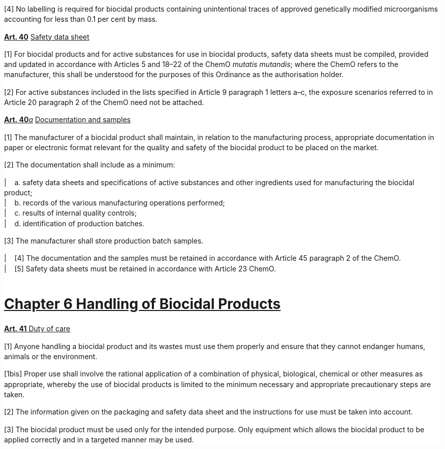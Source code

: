 [4] No labelling is required for biocidal products containing unintentional traces of approved genetically modified microorganisms accounting for less than 0.1 per cent by mass.

[**Art. 40**](https://www.fedlex.admin.ch/eli/cc/2005/468/en#art_40) [Safety data sheet](https://www.fedlex.admin.ch/eli/cc/2005/468/en#art_40) 

[1] For biocidal products and for active substances for use in biocidal products, safety data sheets must be compiled, provided and updated in accordance with Articles 5 and 18–22 of the ChemO *mutatis mutandis*; where the ChemO refers to the manufacturer, this shall be understood for the purposes of this Ordinance as the authorisation holder.

[2] For active substances included in the lists specified in Article 9 paragraph 1 letters a–c, the exposure scenarios referred to in Article 20 paragraph 2 of the ChemO need not be attached.

[**Art. 40***a*](https://www.fedlex.admin.ch/eli/cc/2005/468/en#art_40_a) [Documentation and samples](https://www.fedlex.admin.ch/eli/cc/2005/468/en#art_40_a) 

[1] The manufacturer of a biocidal product shall maintain, in relation to the manufacturing process, appropriate documentation in paper or electronic format relevant for the quality and safety of the biocidal product to be placed on the market.

[2] The documentation shall include as a minimum:


|    a. safety data sheets and specifications of active substances and other ingredients used for manufacturing the biocidal product;  
|    b. records of the various manufacturing operations performed;  
|    c. results of internal quality controls;  
|    d. identification of production batches.

[3] The manufacturer shall store production batch samples.


|    [4] The documentation and the samples must be retained in accordance with Article 45 paragraph 2 of the ChemO.   
|    [5] Safety data sheets must be retained in accordance with Article 23 ChemO. 

# [Chapter 6 Handling of Biocidal Products](https://www.fedlex.admin.ch/eli/cc/2005/468/en#chap_6)

[**Art. 41** Duty of care](https://www.fedlex.admin.ch/eli/cc/2005/468/en#art_41) 

[1] Anyone handling a biocidal product and its wastes must use them properly and ensure that they cannot endanger humans, animals or the environment.

[1bis] Proper use shall involve the rational application of a combination of physical, biological, chemical or other measures as appropriate, whereby the use of biocidal products is limited to the minimum necessary and appropriate precautionary steps are taken.

[2] The information given on the packaging and safety data sheet and the instructions for use must be taken into account.

[3] The biocidal product must be used only for the intended purpose. Only equipment which allows the biocidal product to be applied correctly and in a targeted manner may be used.
